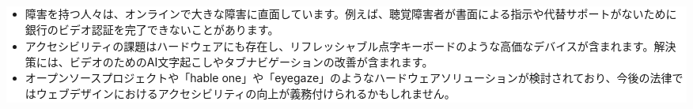 - 障害を持つ人々は、オンラインで大きな障害に直面しています。例えば、聴覚障害者が書面による指示や代替サポートがないために銀行のビデオ認証を完了できないことがあります。
- アクセシビリティの課題はハードウェアにも存在し、リフレッシャブル点字キーボードのような高価なデバイスが含まれます。解決策には、ビデオのためのAI文字起こしやタブナビゲーションの改善が含まれます。
- オープンソースプロジェクトや「hable one」や「eyegaze」のようなハードウェアソリューションが検討されており、今後の法律ではウェブデザインにおけるアクセシビリティの向上が義務付けられるかもしれません。

<head>
  <meta property="og:title" content="AirPodsをなくしましたか？" />
  <meta property="og:type" content="website" />
  <meta property="og:image" content="https://og.cho.sh/api/og/?title=AirPods%E3%82%92%E3%81%AA%E3%81%8F%E3%81%97%E3%81%BE%E3%81%97%E3%81%9F%E3%81%8B%EF%BC%9F&subheading=2024%E5%B9%B48%E6%9C%8824%E6%97%A5%E5%9C%9F%E6%9B%9C%E6%97%A5%3A%20%E3%83%8F%E3%83%83%E3%82%AB%E3%83%BC%E3%83%8B%E3%83%A5%E3%83%BC%E3%82%B9%E3%81%BE%E3%81%A8%E3%82%81" />
</head>
